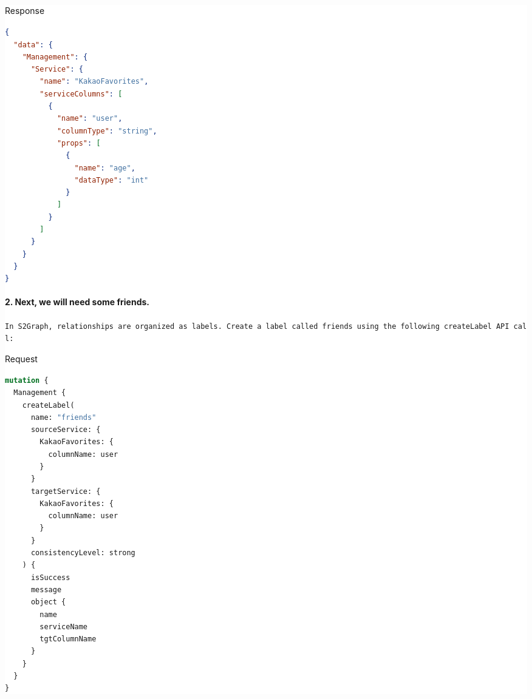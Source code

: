 Response
```json
{
  "data": {
    "Management": {
      "Service": {
        "name": "KakaoFavorites",
        "serviceColumns": [
          {
            "name": "user",
            "columnType": "string",
            "props": [
              {
                "name": "age",
                "dataType": "int"
              }
            ]
          }
        ]
      }
    }
  }
}
```

#### 2. Next, we will need some friends.

    In S2Graph, relationships are organized as labels. Create a label called friends using the following createLabel API call:

Request 

```graphql
mutation {
  Management {
    createLabel(
      name: "friends"
      sourceService: {
        KakaoFavorites: {
          columnName: user
        }
      }
      targetService: {
        KakaoFavorites: {
          columnName: user
        }
      }
      consistencyLevel: strong
    ) {
      isSuccess
      message
      object {
        name
        serviceName
        tgtColumnName        
      }
    }
  }
} 
```

